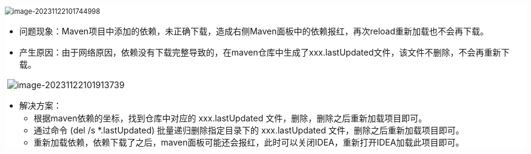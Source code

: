<img src="assets/image-20231122101744998.png" alt="image-20231122101744998" style="zoom:80%;" /> 

- 问题现象：Maven项目中添加的依赖，未正确下载，造成右侧Maven面板中的依赖报红，再次reload重新加载也不会再下载。

- 产生原因：由于网络原因，依赖没有下载完整导致的，在maven仓库中生成了xxx.lastUpdated文件，该文件不删除，不会再重新下载。

​         ![image-20231122101913739](assets/image-20231122101913739.png) 

- 解决方案：
  - 根据maven依赖的坐标，找到仓库中对应的 xxx.lastUpdated 文件，删除，删除之后重新加载项目即可。
  - 通过命令 (del /s *.lastUpdated) 批量递归删除指定目录下的 xxx.lastUpdated 文件，删除之后重新加载项目即可。
  - 重新加载依赖，依赖下载了之后，maven面板可能还会报红，此时可以关闭IDEA，重新打开IDEA加载此项目即可。









